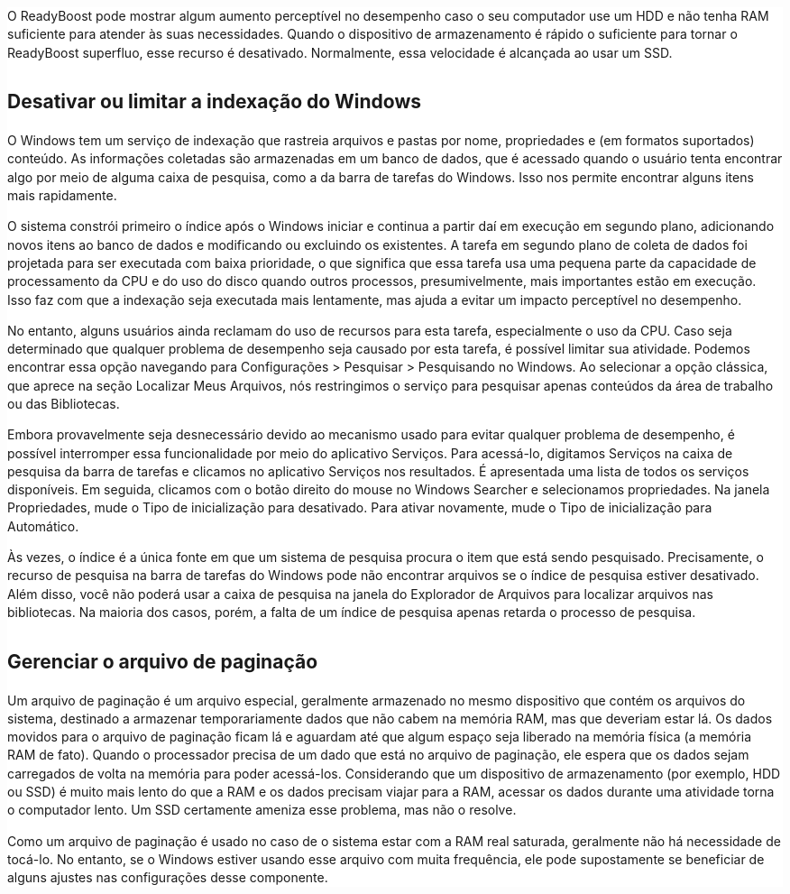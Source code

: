 O ReadyBoost pode mostrar algum aumento perceptível no desempenho caso o seu computador use um HDD e não tenha RAM suficiente para atender às suas necessidades. Quando o dispositivo de armazenamento é rápido o suficiente para tornar o ReadyBoost superfluo, esse recurso é desativado. Normalmente, essa velocidade é alcançada ao usar um SSD.

## Desativar ou limitar a indexação do Windows

O Windows tem um serviço de indexação que rastreia arquivos e pastas por nome, propriedades e (em formatos suportados) conteúdo. As informações coletadas são armazenadas em um banco de dados, que é acessado quando o usuário tenta encontrar algo por meio de alguma caixa de pesquisa, como a da barra de tarefas do Windows. Isso nos permite encontrar alguns itens mais rapidamente.

O sistema constrói primeiro o índice após o Windows iniciar e continua a partir daí em execução em segundo plano, adicionando novos itens ao banco de dados e modificando ou excluindo os existentes. A tarefa em segundo plano de coleta de dados foi projetada para ser executada com baixa prioridade, o que significa que essa tarefa usa uma pequena parte da capacidade de processamento da CPU e do uso do disco quando outros processos, presumivelmente, mais importantes estão em execução. Isso faz com que a indexação seja executada mais lentamente, mas ajuda a evitar um impacto perceptível no desempenho.

No entanto, alguns usuários ainda reclamam do uso de recursos para esta tarefa, especialmente o uso da CPU. Caso seja determinado que qualquer problema de desempenho seja causado por esta tarefa, é possível limitar sua atividade. Podemos encontrar essa opção navegando para Configurações > Pesquisar > Pesquisando no Windows. Ao selecionar a opção clássica, que aprece na seção Localizar Meus Arquivos, nós restringimos o serviço para pesquisar apenas conteúdos da área de trabalho ou das Bibliotecas.

Embora provavelmente seja desnecessário devido ao mecanismo usado para evitar qualquer problema de desempenho, é possível interromper essa funcionalidade por meio do aplicativo Serviços. Para acessá-lo, digitamos Serviços na caixa de pesquisa da barra de tarefas e clicamos no aplicativo Serviços nos resultados. É apresentada uma lista de todos os serviços disponíveis. Em seguida, clicamos com o botão direito do mouse no Windows Searcher e selecionamos propriedades. Na janela Propriedades, mude o Tipo de inicialização para desativado. Para ativar novamente, mude o Tipo de inicialização para Automático.

Às vezes, o índice é a única fonte em que um sistema de pesquisa procura o item que está sendo pesquisado. Precisamente, o recurso de pesquisa na barra de tarefas do Windows pode não encontrar arquivos se o índice de pesquisa estiver desativado. Além disso, você não poderá usar a caixa de pesquisa na janela do Explorador de Arquivos para localizar arquivos nas bibliotecas. Na maioria dos casos, porém, a falta de um índice de pesquisa apenas retarda o processo de pesquisa.

## Gerenciar o arquivo de paginação

Um arquivo de paginação é um arquivo especial, geralmente armazenado no mesmo dispositivo que contém os arquivos do sistema, destinado a armazenar temporariamente dados que não cabem na memória RAM, mas que deveriam estar lá. Os dados movidos para o arquivo de paginação  ficam lá e aguardam até que algum espaço seja liberado na memória física (a memória RAM de fato). Quando o processador precisa de um dado que está no arquivo de paginação, ele espera que os dados sejam carregados de volta na memória para poder acessá-los. Considerando que um dispositivo de armazenamento (por exemplo, HDD ou SSD) é muito mais lento do que a RAM e os dados precisam viajar para a RAM, acessar os dados durante uma atividade torna o computador lento. Um SSD certamente ameniza esse problema, mas não o resolve.

Como um arquivo de paginação é usado no caso de o sistema estar com a RAM real saturada, geralmente não há necessidade de tocá-lo. No entanto, se o Windows estiver usando esse arquivo com muita frequência, ele pode supostamente se beneficiar de alguns ajustes nas configurações desse componente.
